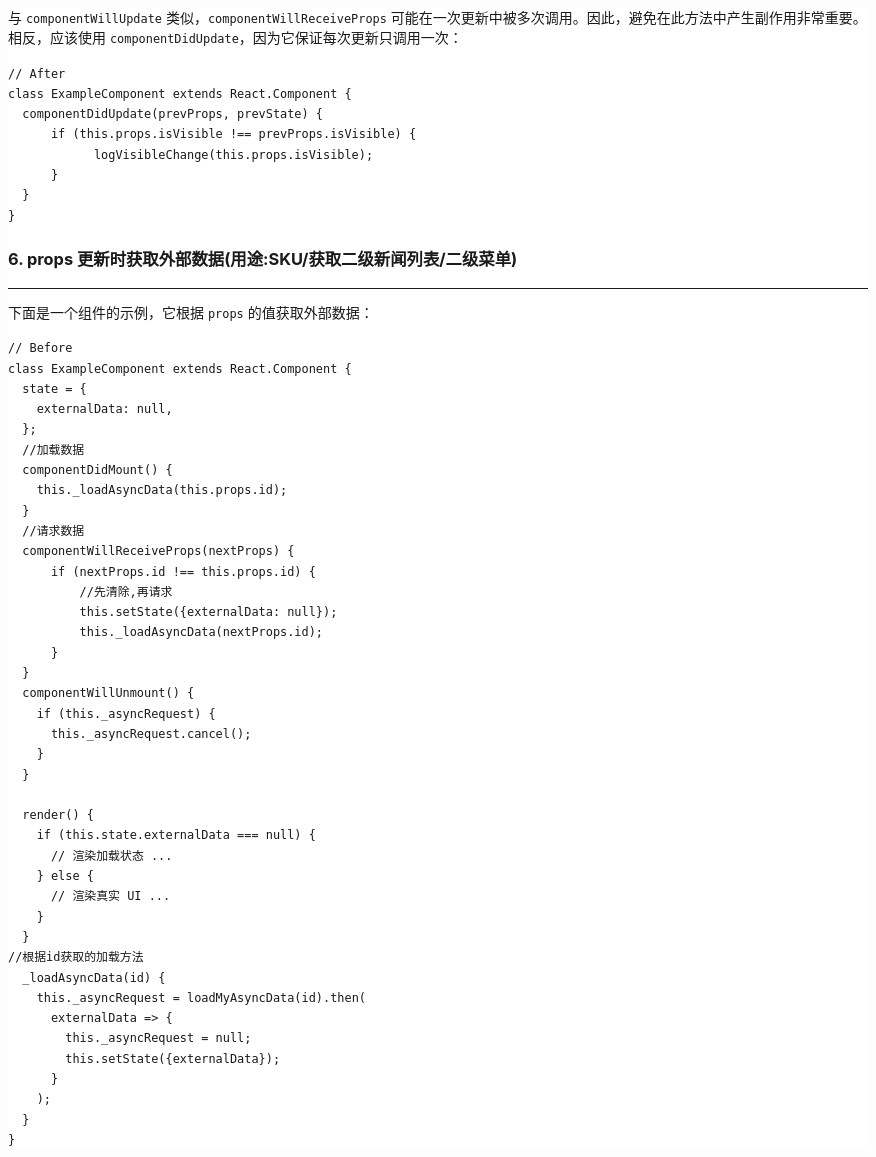 与 `componentWillUpdate` 类似，`componentWillReceiveProps` 可能在一次更新中被多次调用。因此，避免在此方法中产生副作用非常重要。相反，应该使用 `componentDidUpdate`，因为它保证每次更新只调用一次：

```
// After
class ExampleComponent extends React.Component {
  componentDidUpdate(prevProps, prevState) {
      if (this.props.isVisible !== prevProps.isVisible) {
            logVisibleChange(this.props.isVisible);
      }
  }
}
```

### 6. props 更新时获取外部数据(用途:SKU/获取二级新闻列表/二级菜单)

---

下面是一个组件的示例，它根据 `props` 的值获取外部数据：

```
// Before
class ExampleComponent extends React.Component {
  state = {
    externalData: null,
  };
  //加载数据
  componentDidMount() {
    this._loadAsyncData(this.props.id);
  }
  //请求数据
  componentWillReceiveProps(nextProps) {
      if (nextProps.id !== this.props.id) {
      	  //先清除,再请求
          this.setState({externalData: null});
          this._loadAsyncData(nextProps.id);
      }
  }
  componentWillUnmount() {
    if (this._asyncRequest) {
      this._asyncRequest.cancel();
    }
  }

  render() {
    if (this.state.externalData === null) {
      // 渲染加载状态 ...
    } else {
      // 渲染真实 UI ...
    }
  }
//根据id获取的加载方法
  _loadAsyncData(id) {
    this._asyncRequest = loadMyAsyncData(id).then(
      externalData => {
        this._asyncRequest = null;
        this.setState({externalData});
      }
    );
  }
}
```
